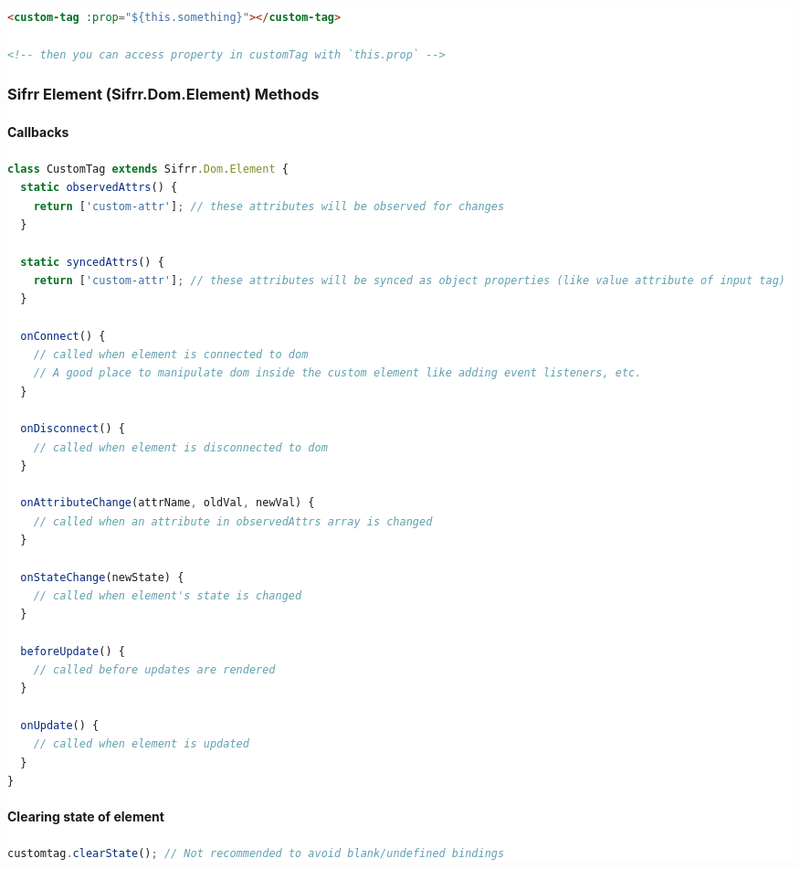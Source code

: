 ```html
<custom-tag :prop="${this.something}"></custom-tag>

<!-- then you can access property in customTag with `this.prop` -->
```

### Sifrr Element (Sifrr.Dom.Element) Methods

#### Callbacks

```js
class CustomTag extends Sifrr.Dom.Element {
  static observedAttrs() {
    return ['custom-attr']; // these attributes will be observed for changes
  }

  static syncedAttrs() {
    return ['custom-attr']; // these attributes will be synced as object properties (like value attribute of input tag)
  }

  onConnect() {
    // called when element is connected to dom
    // A good place to manipulate dom inside the custom element like adding event listeners, etc.
  }

  onDisconnect() {
    // called when element is disconnected to dom
  }

  onAttributeChange(attrName, oldVal, newVal) {
    // called when an attribute in observedAttrs array is changed
  }

  onStateChange(newState) {
    // called when element's state is changed
  }

  beforeUpdate() {
    // called before updates are rendered
  }

  onUpdate() {
    // called when element is updated
  }
}
```

#### Clearing state of element

```js
customtag.clearState(); // Not recommended to avoid blank/undefined bindings
```
